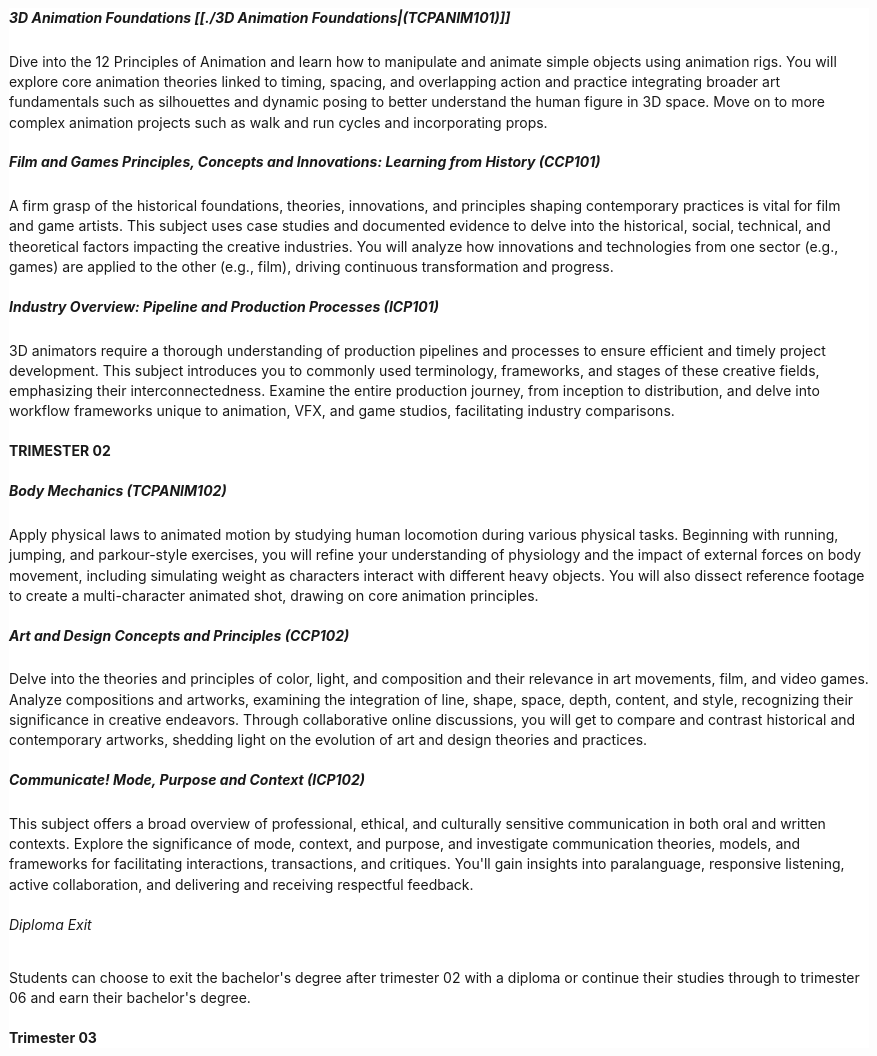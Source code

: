 ##### 3D Animation Foundations [[./3D Animation Foundations|(TCPANIM101)]]
Dive into the 12 Principles of Animation and learn how to manipulate and animate simple objects using animation rigs. You will explore core animation theories linked to timing, spacing, and overlapping action and practice integrating broader art fundamentals such as silhouettes and dynamic posing to better understand the human figure in 3D space. Move on to more complex animation projects such as walk and run cycles and incorporating props.

##### Film and Games Principles, Concepts and Innovations: Learning from History (CCP101)
A firm grasp of the historical foundations, theories, innovations, and principles shaping contemporary practices is vital for film and game artists. This subject uses case studies and documented evidence to delve into the historical, social, technical, and theoretical factors impacting the creative industries. You will analyze how innovations and technologies from one sector (e.g., games) are applied to the other (e.g., film), driving continuous transformation and progress.

##### Industry Overview: Pipeline and Production Processes (ICP101)
3D animators require a thorough understanding of production pipelines and processes to ensure efficient and timely project development. This subject introduces you to commonly used terminology, frameworks, and stages of these creative fields, emphasizing their interconnectedness. Examine the entire production journey, from inception to distribution, and delve into workflow frameworks unique to animation, VFX, and game studios, facilitating industry comparisons.

#### TRIMESTER 02

##### Body Mechanics (TCPANIM102)
Apply physical laws to animated motion by studying human locomotion during various physical tasks. Beginning with running, jumping, and parkour-style exercises, you will refine your understanding of physiology and the impact of external forces on body movement, including simulating weight as characters interact with different heavy objects. You will also dissect reference footage to create a multi-character animated shot, drawing on core animation principles.

##### Art and Design Concepts and Principles (CCP102)
Delve into the theories and principles of color, light, and composition and their relevance in art movements, film, and video games. Analyze compositions and artworks, examining the integration of line, shape, space, depth, content, and style, recognizing their significance in creative endeavors. Through collaborative online discussions, you will get to compare and contrast historical and contemporary artworks, shedding light on the evolution of art and design theories and practices.

##### Communicate! Mode, Purpose and Context (ICP102)
This subject offers a broad overview of professional, ethical, and culturally sensitive communication in both oral and written contexts. Explore the significance of mode, context, and purpose, and investigate communication theories, models, and frameworks for facilitating interactions, transactions, and critiques. You'll gain insights into paralanguage, responsive listening, active collaboration, and delivering and receiving respectful feedback.

###### Diploma Exit

Students can choose to exit the bachelor's degree after trimester 02 with a diploma or continue their studies through to trimester 06 and earn their bachelor's degree.

#### Trimester 03
